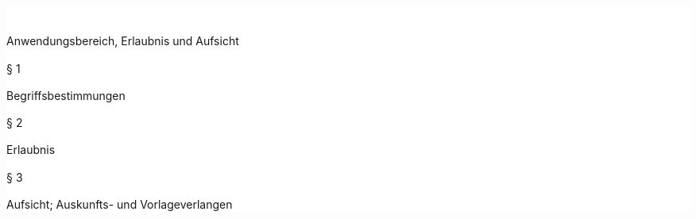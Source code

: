 </div>

</td>

</tr>

<tr>

<td style align="left" valign="top" charoff="50">

 

</td>

<td style colspan="4" align="left" valign="top" charoff="50">

Anwendungsbereich, Erlaubnis und Aufsicht

</td>

</tr>

<tr>

<td style colspan="4" align="left" valign="top" charoff="50">

§ 1

</td>

<td style align="left" valign="top" charoff="50">

Begriffsbestimmungen

</td>

</tr>

<tr>

<td style colspan="4" align="left" valign="top" charoff="50">

§ 2

</td>

<td style align="left" valign="top" charoff="50">

Erlaubnis

</td>

</tr>

<tr>

<td style colspan="4" align="left" valign="top" charoff="50">

§ 3

</td>

<td style align="left" valign="top" charoff="50">

Aufsicht; Auskunfts- und Vorlageverlangen
